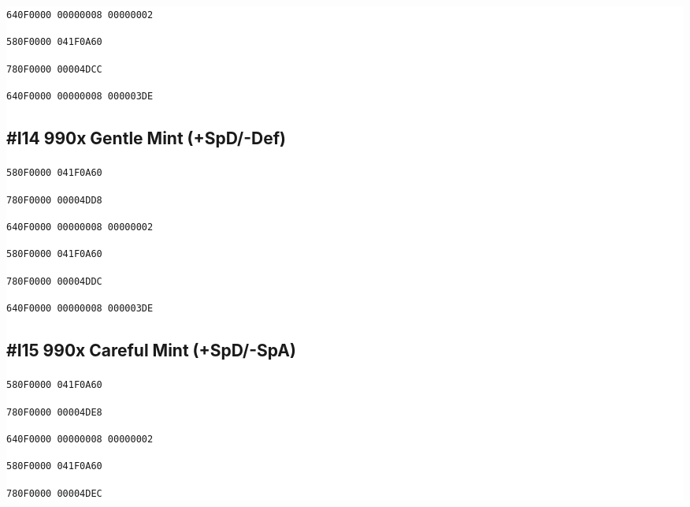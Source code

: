```
640F0000 00000008 00000002
```

```
580F0000 041F0A60
```

```
780F0000 00004DCC
```

```
640F0000 00000008 000003DE
```

## #I14 990x Gentle Mint (+SpD/-Def)

```
580F0000 041F0A60
```

```
780F0000 00004DD8
```

```
640F0000 00000008 00000002
```

```
580F0000 041F0A60
```

```
780F0000 00004DDC
```

```
640F0000 00000008 000003DE
```

## #I15 990x Careful Mint (+SpD/-SpA)

```
580F0000 041F0A60
```

```
780F0000 00004DE8
```

```
640F0000 00000008 00000002
```

```
580F0000 041F0A60
```

```
780F0000 00004DEC
```
